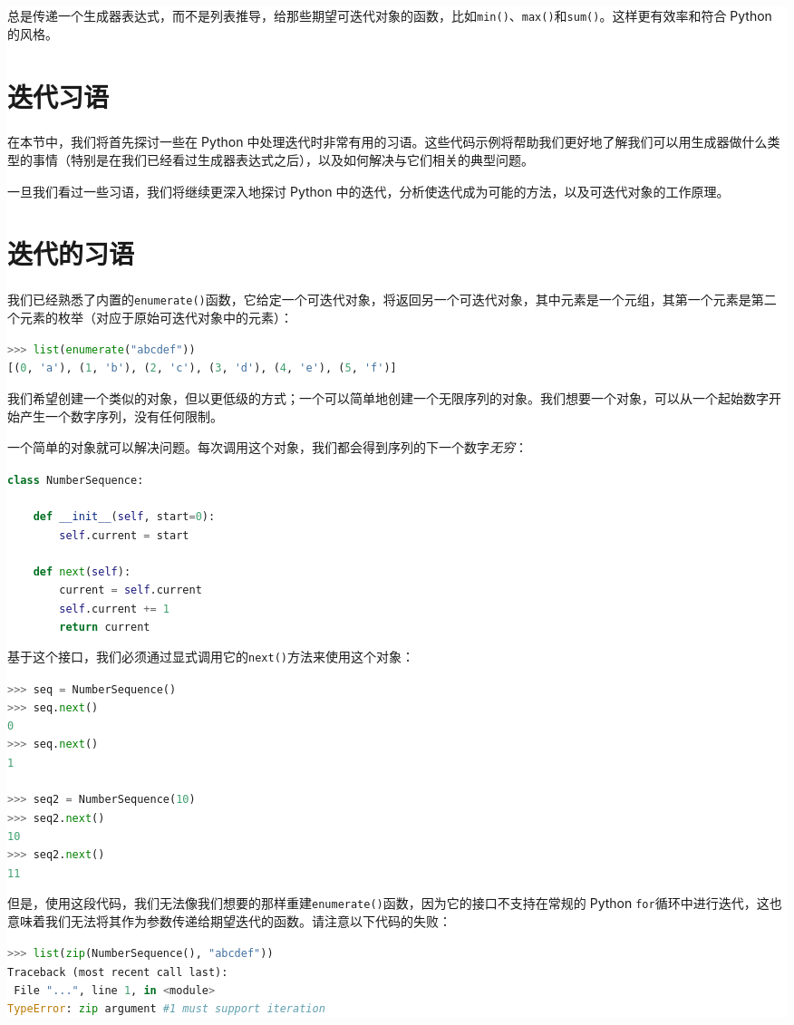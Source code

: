总是传递一个生成器表达式，而不是列表推导，给那些期望可迭代对象的函数，比如`min()`、`max()`和`sum()`。这样更有效率和符合 Python 的风格。

# 迭代习语

在本节中，我们将首先探讨一些在 Python 中处理迭代时非常有用的习语。这些代码示例将帮助我们更好地了解我们可以用生成器做什么类型的事情（特别是在我们已经看过生成器表达式之后），以及如何解决与它们相关的典型问题。

一旦我们看过一些习语，我们将继续更深入地探讨 Python 中的迭代，分析使迭代成为可能的方法，以及可迭代对象的工作原理。

# 迭代的习语

我们已经熟悉了内置的`enumerate()`函数，它给定一个可迭代对象，将返回另一个可迭代对象，其中元素是一个元组，其第一个元素是第二个元素的枚举（对应于原始可迭代对象中的元素）：

```py
>>> list(enumerate("abcdef"))
[(0, 'a'), (1, 'b'), (2, 'c'), (3, 'd'), (4, 'e'), (5, 'f')]
```

我们希望创建一个类似的对象，但以更低级的方式；一个可以简单地创建一个无限序列的对象。我们想要一个对象，可以从一个起始数字开始产生一个数字序列，没有任何限制。

一个简单的对象就可以解决问题。每次调用这个对象，我们都会得到序列的下一个数字*无穷*：

```py
class NumberSequence:

    def __init__(self, start=0):
        self.current = start

    def next(self):
        current = self.current
        self.current += 1
        return current
```

基于这个接口，我们必须通过显式调用它的`next()`方法来使用这个对象：

```py
>>> seq = NumberSequence()
>>> seq.next()
0
>>> seq.next()
1

>>> seq2 = NumberSequence(10)
>>> seq2.next()
10
>>> seq2.next()
11
```

但是，使用这段代码，我们无法像我们想要的那样重建`enumerate()`函数，因为它的接口不支持在常规的 Python `for`循环中进行迭代，这也意味着我们无法将其作为参数传递给期望迭代的函数。请注意以下代码的失败：

```py
>>> list(zip(NumberSequence(), "abcdef"))
Traceback (most recent call last):
 File "...", line 1, in <module>
TypeError: zip argument #1 must support iteration
```
